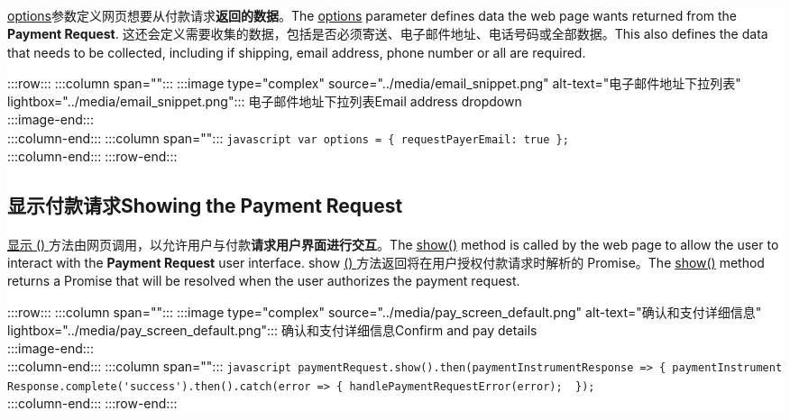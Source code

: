 <span data-ttu-id="b1975-149">[options](/previous-versions/mt790440(v=vs.85)#PaymentRequest_params)参数定义网页想要从付款请求**返回的数据**。</span><span class="sxs-lookup"><span data-stu-id="b1975-149">The [options](/previous-versions/mt790440(v=vs.85)#PaymentRequest_params) parameter defines data the web page wants returned from the **Payment Request**.</span></span>  <span data-ttu-id="b1975-150">这还会定义需要收集的数据，包括是否必须寄送、电子邮件地址、电话号码或全部数据。</span><span class="sxs-lookup"><span data-stu-id="b1975-150">This also defines the data that needs to be collected, including if shipping, email address, phone number or all are required.</span></span>  

:::row:::
   :::column span="":::
      :::image type="complex" source="../media/email_snippet.png" alt-text="电子邮件地址下拉列表" lightbox="../media/email_snippet.png":::
         <span data-ttu-id="b1975-152">电子邮件地址下拉列表</span><span class="sxs-lookup"><span data-stu-id="b1975-152">Email address dropdown</span></span>  
      :::image-end:::  
   :::column-end:::
   :::column span="":::
      ```javascript
      var options =
          {
              requestPayerEmail: true
          }; 
      ```  
   :::column-end:::
:::row-end:::  

## <span data-ttu-id="b1975-153">显示付款请求</span><span class="sxs-lookup"><span data-stu-id="b1975-153">Showing the Payment Request</span></span>  

<span data-ttu-id="b1975-154">[显示 () ](/previous-versions/mt790448(v=vs.85))方法由网页调用，以允许用户与付款**请求用户界面进行交互**。</span><span class="sxs-lookup"><span data-stu-id="b1975-154">The [show()](/previous-versions/mt790448(v=vs.85)) method is called by the web page to allow the user to interact with the **Payment Request** user interface.</span></span>  <span data-ttu-id="b1975-155">show [ () ](/previous-versions/mt790448(v=vs.85)) 方法返回将在用户授权付款请求时解析的 Promise。</span><span class="sxs-lookup"><span data-stu-id="b1975-155">The [show()](/previous-versions/mt790448(v=vs.85)) method returns a Promise that will be resolved when the user authorizes the payment request.</span></span>  

:::row:::
   :::column span="":::
      :::image type="complex" source="../media/pay_screen_default.png" alt-text="确认和支付详细信息" lightbox="../media/pay_screen_default.png":::
         <span data-ttu-id="b1975-157">确认和支付详细信息</span><span class="sxs-lookup"><span data-stu-id="b1975-157">Confirm and pay details</span></span>  
      :::image-end:::  
   :::column-end:::
   :::column span="":::
      ```javascript
      paymentRequest.show().then(paymentInstrumentResponse => {
          paymentInstrumentResponse.complete('success').then().catch(error => {
              handlePaymentRequestError(error); 
      });
      ```  
   :::column-end:::
:::row-end:::  
